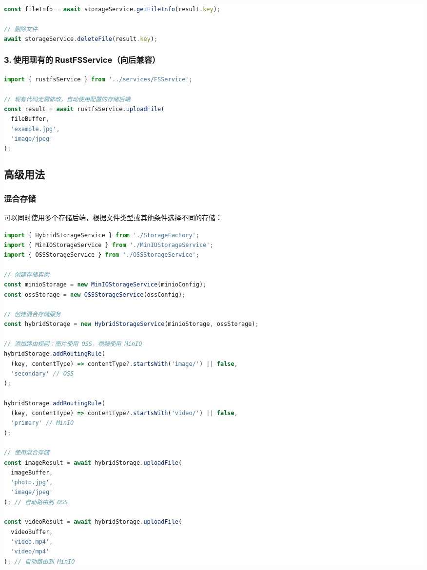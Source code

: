 ```typescript
const fileInfo = await storageService.getFileInfo(result.key);

// 删除文件
await storageService.deleteFile(result.key);
```

### 3. 使用现有的 RustFSService（向后兼容）

```typescript
import { rustfsService } from '../services/FSService';

// 现有代码无需修改，自动使用配置的存储后端
const result = await rustfsService.uploadFile(
  fileBuffer,
  'example.jpg',
  'image/jpeg'
);
```

## 高级用法

### 混合存储

可以同时使用多个存储后端，根据文件类型或其他条件选择不同的存储：

```typescript
import { HybridStorageService } from './StorageFactory';
import { MinIOStorageService } from './MinIOStorageService';
import { OSSStorageService } from './OSSStorageService';

// 创建存储实例
const minioStorage = new MinIOStorageService(minioConfig);
const ossStorage = new OSSStorageService(ossConfig);

// 创建混合存储服务
const hybridStorage = new HybridStorageService(minioStorage, ossStorage);

// 添加路由规则：图片使用 OSS，视频使用 MinIO
hybridStorage.addRoutingRule(
  (key, contentType) => contentType?.startsWith('image/') || false,
  'secondary' // OSS
);

hybridStorage.addRoutingRule(
  (key, contentType) => contentType?.startsWith('video/') || false,
  'primary' // MinIO
);

// 使用混合存储
const imageResult = await hybridStorage.uploadFile(
  imageBuffer,
  'photo.jpg',
  'image/jpeg'
); // 自动路由到 OSS

const videoResult = await hybridStorage.uploadFile(
  videoBuffer,
  'video.mp4',
  'video/mp4'
); // 自动路由到 MinIO
```
